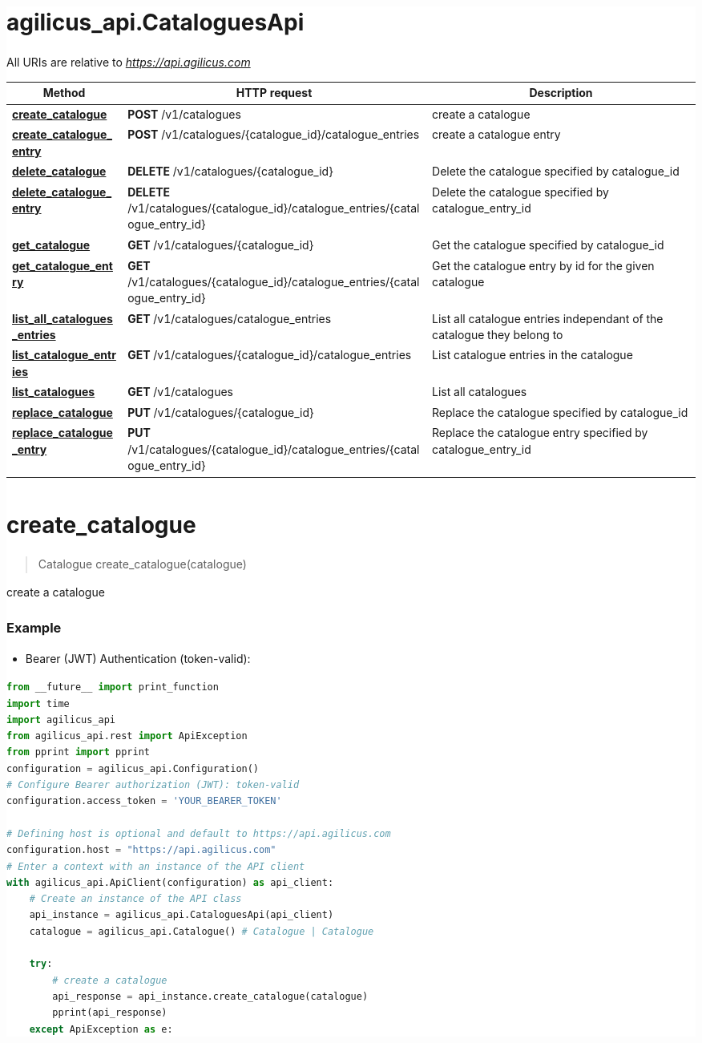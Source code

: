 # agilicus_api.CataloguesApi

All URIs are relative to *https://api.agilicus.com*

Method | HTTP request | Description
------------- | ------------- | -------------
[**create_catalogue**](CataloguesApi.md#create_catalogue) | **POST** /v1/catalogues | create a catalogue
[**create_catalogue_entry**](CataloguesApi.md#create_catalogue_entry) | **POST** /v1/catalogues/{catalogue_id}/catalogue_entries | create a catalogue entry
[**delete_catalogue**](CataloguesApi.md#delete_catalogue) | **DELETE** /v1/catalogues/{catalogue_id} | Delete the catalogue specified by catalogue_id
[**delete_catalogue_entry**](CataloguesApi.md#delete_catalogue_entry) | **DELETE** /v1/catalogues/{catalogue_id}/catalogue_entries/{catalogue_entry_id} | Delete the catalogue specified by catalogue_entry_id
[**get_catalogue**](CataloguesApi.md#get_catalogue) | **GET** /v1/catalogues/{catalogue_id} | Get the catalogue specified by catalogue_id
[**get_catalogue_entry**](CataloguesApi.md#get_catalogue_entry) | **GET** /v1/catalogues/{catalogue_id}/catalogue_entries/{catalogue_entry_id} | Get the catalogue entry by id for the given catalogue
[**list_all_catalogues_entries**](CataloguesApi.md#list_all_catalogues_entries) | **GET** /v1/catalogues/catalogue_entries | List all catalogue entries independant of the catalogue they belong to
[**list_catalogue_entries**](CataloguesApi.md#list_catalogue_entries) | **GET** /v1/catalogues/{catalogue_id}/catalogue_entries | List catalogue entries in the catalogue
[**list_catalogues**](CataloguesApi.md#list_catalogues) | **GET** /v1/catalogues | List all catalogues
[**replace_catalogue**](CataloguesApi.md#replace_catalogue) | **PUT** /v1/catalogues/{catalogue_id} | Replace the catalogue specified by catalogue_id
[**replace_catalogue_entry**](CataloguesApi.md#replace_catalogue_entry) | **PUT** /v1/catalogues/{catalogue_id}/catalogue_entries/{catalogue_entry_id} | Replace the catalogue entry specified by catalogue_entry_id


# **create_catalogue**
> Catalogue create_catalogue(catalogue)

create a catalogue

### Example

* Bearer (JWT) Authentication (token-valid):
```python
from __future__ import print_function
import time
import agilicus_api
from agilicus_api.rest import ApiException
from pprint import pprint
configuration = agilicus_api.Configuration()
# Configure Bearer authorization (JWT): token-valid
configuration.access_token = 'YOUR_BEARER_TOKEN'

# Defining host is optional and default to https://api.agilicus.com
configuration.host = "https://api.agilicus.com"
# Enter a context with an instance of the API client
with agilicus_api.ApiClient(configuration) as api_client:
    # Create an instance of the API class
    api_instance = agilicus_api.CataloguesApi(api_client)
    catalogue = agilicus_api.Catalogue() # Catalogue | Catalogue

    try:
        # create a catalogue
        api_response = api_instance.create_catalogue(catalogue)
        pprint(api_response)
    except ApiException as e:
```